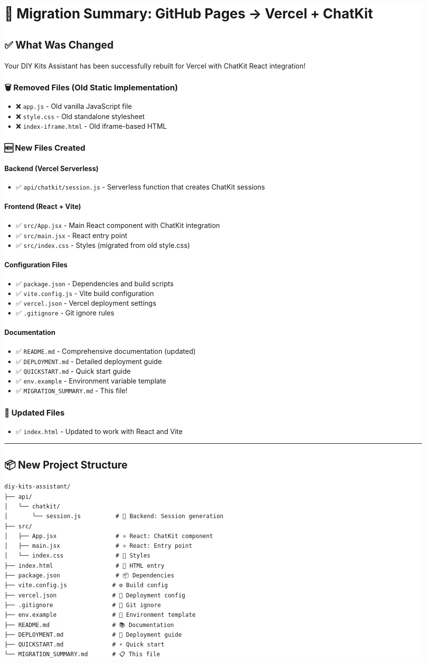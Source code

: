 # 🔄 Migration Summary: GitHub Pages → Vercel + ChatKit

## ✅ What Was Changed

Your DIY Kits Assistant has been successfully rebuilt for Vercel with ChatKit React integration!

### 🗑️ Removed Files (Old Static Implementation)
- ❌ `app.js` - Old vanilla JavaScript file
- ❌ `style.css` - Old standalone stylesheet
- ❌ `index-iframe.html` - Old iframe-based HTML

### 🆕 New Files Created

#### Backend (Vercel Serverless)
- ✅ `api/chatkit/session.js` - Serverless function that creates ChatKit sessions

#### Frontend (React + Vite)
- ✅ `src/App.jsx` - Main React component with ChatKit integration
- ✅ `src/main.jsx` - React entry point
- ✅ `src/index.css` - Styles (migrated from old style.css)

#### Configuration Files
- ✅ `package.json` - Dependencies and build scripts
- ✅ `vite.config.js` - Vite build configuration
- ✅ `vercel.json` - Vercel deployment settings
- ✅ `.gitignore` - Git ignore rules

#### Documentation
- ✅ `README.md` - Comprehensive documentation (updated)
- ✅ `DEPLOYMENT.md` - Detailed deployment guide
- ✅ `QUICKSTART.md` - Quick start guide
- ✅ `env.example` - Environment variable template
- ✅ `MIGRATION_SUMMARY.md` - This file!

### 🔄 Updated Files
- ✅ `index.html` - Updated to work with React and Vite

---

## 📦 New Project Structure

```
diy-kits-assistant/
├── api/
│   └── chatkit/
│       └── session.js          # 🔐 Backend: Session generation
├── src/
│   ├── App.jsx                 # ⚛️ React: ChatKit component
│   ├── main.jsx                # ⚛️ React: Entry point
│   └── index.css               # 🎨 Styles
├── index.html                  # 📄 HTML entry
├── package.json                # 📦 Dependencies
├── vite.config.js             # ⚙️ Build config
├── vercel.json                # 🚀 Deployment config
├── .gitignore                 # 🙈 Git ignore
├── env.example                # 🔑 Environment template
├── README.md                  # 📚 Documentation
├── DEPLOYMENT.md              # 🚀 Deployment guide
├── QUICKSTART.md              # ⚡ Quick start
└── MIGRATION_SUMMARY.md       # 📋 This file
```
